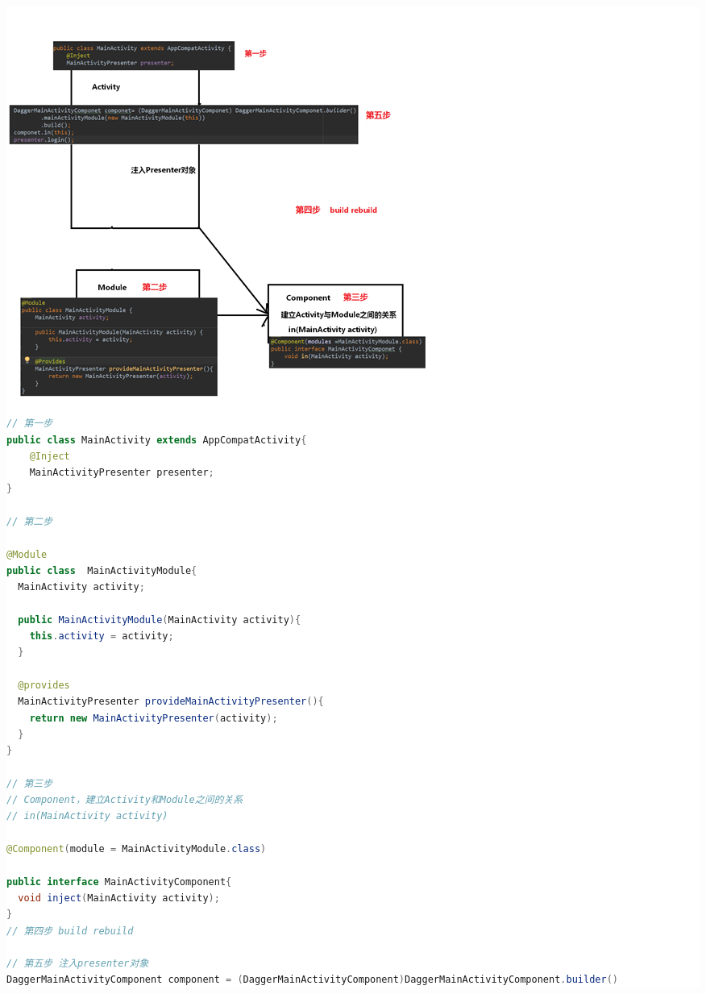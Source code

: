![1495956020515](img/1495956020515.png)

```java
// 第一步
public class MainActivity extends AppCompatActivity{
	@Inject
	MainActivityPresenter presenter;
}

// 第二步

@Module
public class  MainActivityModule{
  MainActivity activity;
  
  public MainActivityModule(MainActivity activity){
  	this.activity = activity;  
  }
  
  @provides
  MainActivityPresenter provideMainActivityPresenter(){
    return new MainActivityPresenter(activity);
  }
}

// 第三步
// Component，建立Activity和Module之间的关系
// in(MainActivity activity)

@Component(module = MainActivityModule.class)

public interface MainActivityComponent{
  void inject(MainActivity activity);
}
// 第四步 build rebuild

// 第五步 注入presenter对象
DaggerMainActivityComponent component = (DaggerMainActivityComponent)DaggerMainActivityComponent.builder()
```